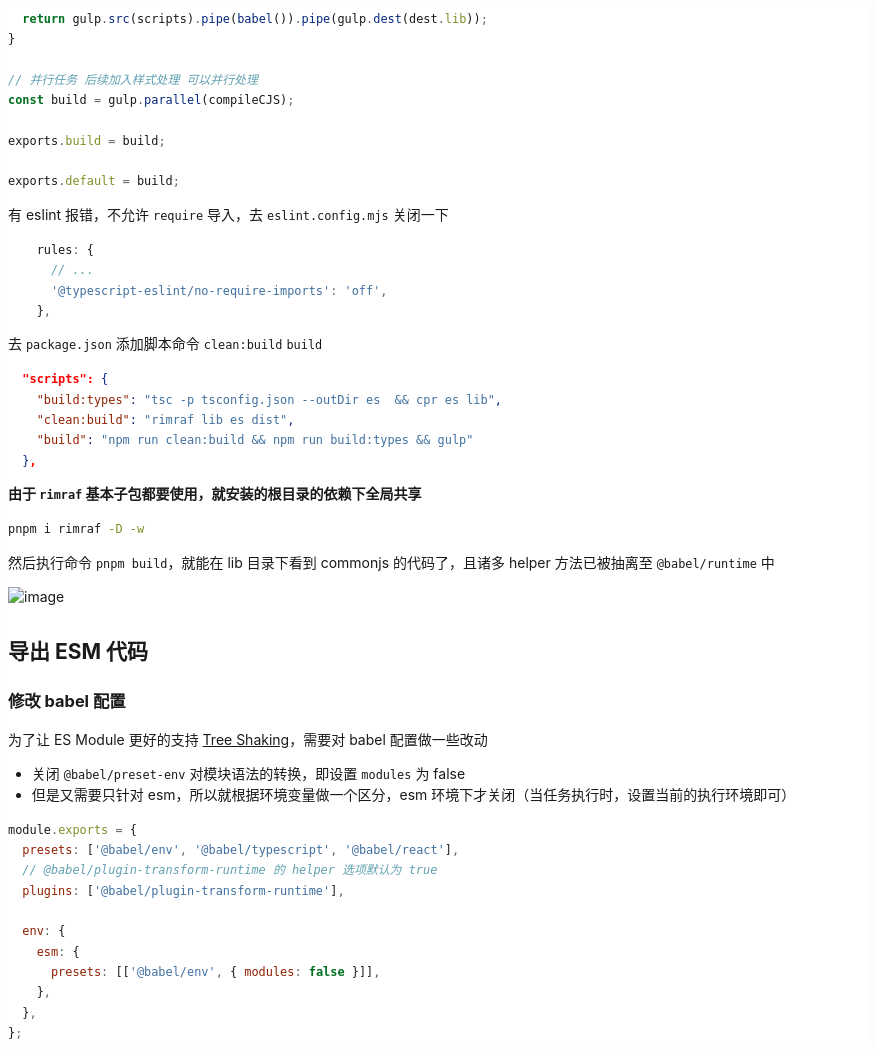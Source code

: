 ```js
  return gulp.src(scripts).pipe(babel()).pipe(gulp.dest(dest.lib));
}

// 并行任务 后续加入样式处理 可以并行处理
const build = gulp.parallel(compileCJS);

exports.build = build;

exports.default = build;
```

有 eslint 报错，不允许 `require` 导入，去 `eslint.config.mjs` 关闭一下

```js
    rules: {
      // ...
      '@typescript-eslint/no-require-imports': 'off',
    },
```

去 `package.json` 添加脚本命令 `clean:build` `build`

```json
  "scripts": {
    "build:types": "tsc -p tsconfig.json --outDir es  && cpr es lib",
    "clean:build": "rimraf lib es dist",
    "build": "npm run clean:build && npm run build:types && gulp"
  },
```

**由于 `rimraf` 基本子包都要使用，就安装的根目录的依赖下全局共享**

```bash
pnpm i rimraf -D -w
```

然后执行命令 `pnpm build`，就能在 lib 目录下看到 commonjs 的代码了，且诸多 helper 方法已被抽离至 `@babel/runtime` 中

![image](https://static.jsonq.top/2024/11/17/223340246_2f9ca046-d64f-42bf-8d8d-9308919fc59c.png)

## 导出 ESM 代码

### 修改 babel 配置

为了让 ES Module 更好的支持 [Tree Shaking](https://webpack.docschina.org/guides/tree-shaking/)，需要对 babel 配置做一些改动

- 关闭 `@babel/preset-env` 对模块语法的转换，即设置 `modules` 为 false
- 但是又需要只针对 esm，所以就根据环境变量做一个区分，esm 环境下才关闭（当任务执行时，设置当前的执行环境即可）

```js
module.exports = {
  presets: ['@babel/env', '@babel/typescript', '@babel/react'],
  // @babel/plugin-transform-runtime 的 helper 选项默认为 true
  plugins: ['@babel/plugin-transform-runtime'],

  env: {
    esm: {
      presets: [['@babel/env', { modules: false }]],
    },
  },
};
```
